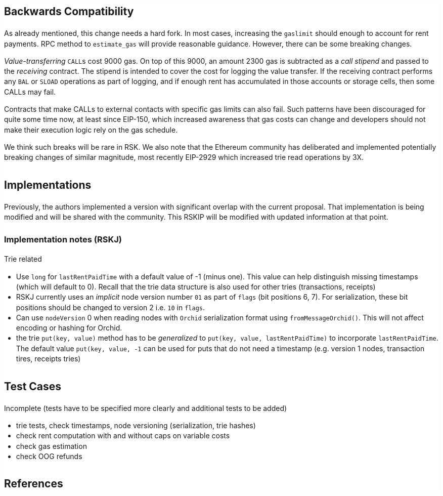 ## Backwards Compatibility

As already mentioned, this change needs a hard fork. In most cases, increasing the `gaslimit` should enough to account for rent payments. RPC method to `estimate_gas` will provide reasonable guidance. However, there can be some breaking changes.

*Value-transferring* `CALL`s cost 9000 gas. On top of this 9000, an amount 2300 gas is subtracted as a *call stipend* and passed to the *receiving* contract. The stipend is intended to cover the cost for logging the value transfer. If the receiving contract performs any  `BAL` or `SLOAD` operations as part of logging, and if enough rent has accumulated in those accounts or storage cells, then some CALLs may fail.

Contracts that make CALLs to external contacts with specific gas limits can also fail. Such patterns have been discouraged for quite some time now, at least since EIP-150, which increased awareness that gas costs can change  and developers should not make their execution logic rely on the gas schedule. 

We think such breaks will be rare in RSK. We also note that the Ethereum community has deliberated and implemented potentially breaking changes of similar magnitude, most recently EIP-2929 which increased trie read operations by 3X.

## Implementations

Previously, the authors implemented a version with significant overlap with the current proposal. That implementation is being modified and will be shared with the community. This RSKIP will be modified with updated information at that point.

### Implementation notes (RSKJ)

Trie related

- Use `long` for `lastRentPaidTime` with a default value of -1 (minus one). This value can help distinguish missing timestamps (which will default to 0). Recall that the trie data structure is also used for other tries (transactions, receipts)  
- RSKJ currently uses an *implicit* node version number `01` as part of `flags` (bit positions 6, 7). For serialization, these bit positions should be changed to version 2 i.e. `10` in `flags`. 
- Can use `nodeVersion` 0 when reading nodes with `Orchid` serialization format using `fromMessageOrchid()`. This will not affect encoding or hashing for Orchid.
- the trie `put(key, value)`  method has to be *generalized* to `put(key, value, lastRentPaidTime)` to incorporate  `lastRentPaidTime`. The default value `put(key, value, -1` can be used for puts that do not need a timestamp (e.g. version 1 nodes, transaction tires, receipts tries)

## Test Cases

Incomplete (tests have to be specified more clearly and additional tests to be added) 

- trie tests, check timestamps, node versioning (serialization, trie hashes)
- check rent computation with and without caps on variable costs
- check gas estimation
- check OOG refunds


## References
